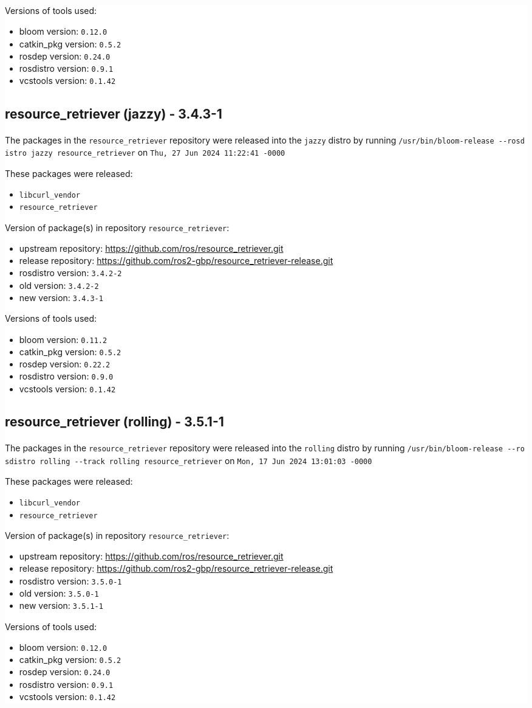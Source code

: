 Versions of tools used:

- bloom version: `0.12.0`
- catkin_pkg version: `0.5.2`
- rosdep version: `0.24.0`
- rosdistro version: `0.9.1`
- vcstools version: `0.1.42`


## resource_retriever (jazzy) - 3.4.3-1

The packages in the `resource_retriever` repository were released into the `jazzy` distro by running `/usr/bin/bloom-release --rosdistro jazzy resource_retriever` on `Thu, 27 Jun 2024 11:22:41 -0000`

These packages were released:
- `libcurl_vendor`
- `resource_retriever`

Version of package(s) in repository `resource_retriever`:

- upstream repository: https://github.com/ros/resource_retriever.git
- release repository: https://github.com/ros2-gbp/resource_retriever-release.git
- rosdistro version: `3.4.2-2`
- old version: `3.4.2-2`
- new version: `3.4.3-1`

Versions of tools used:

- bloom version: `0.11.2`
- catkin_pkg version: `0.5.2`
- rosdep version: `0.22.2`
- rosdistro version: `0.9.0`
- vcstools version: `0.1.42`


## resource_retriever (rolling) - 3.5.1-1

The packages in the `resource_retriever` repository were released into the `rolling` distro by running `/usr/bin/bloom-release --rosdistro rolling --track rolling resource_retriever` on `Mon, 17 Jun 2024 13:01:03 -0000`

These packages were released:
- `libcurl_vendor`
- `resource_retriever`

Version of package(s) in repository `resource_retriever`:

- upstream repository: https://github.com/ros/resource_retriever.git
- release repository: https://github.com/ros2-gbp/resource_retriever-release.git
- rosdistro version: `3.5.0-1`
- old version: `3.5.0-1`
- new version: `3.5.1-1`

Versions of tools used:

- bloom version: `0.12.0`
- catkin_pkg version: `0.5.2`
- rosdep version: `0.24.0`
- rosdistro version: `0.9.1`
- vcstools version: `0.1.42`
